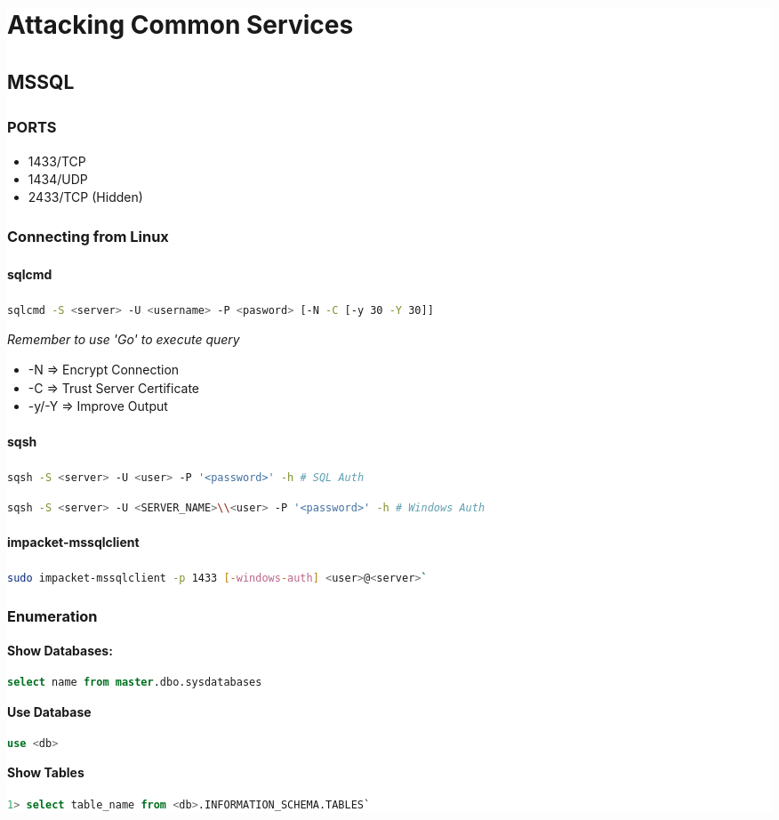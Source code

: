 # Attacking Common Services

## MSSQL

### PORTS

- 1433/TCP
- 1434/UDP
- 2433/TCP (Hidden)

### **Connecting from Linux**

#### **sqlcmd**

```bash
sqlcmd -S <server> -U <username> -P <pasword> [-N -C [-y 30 -Y 30]]
```
*Remember to use 'Go' to execute query* 

- -N =>  Encrypt Connection
- -C => Trust Server Certificate
- -y/-Y => Improve Output

#### **sqsh**

```bash    
sqsh -S <server> -U <user> -P '<password>' -h # SQL Auth
```

```bash
sqsh -S <server> -U <SERVER_NAME>\\<user> -P '<password>' -h # Windows Auth
```

#### **impacket-mssqlclient**

```bash
sudo impacket-mssqlclient -p 1433 [-windows-auth] <user>@<server>`
```

### **Enumeration**

**Show Databases:**

```sql
select name from master.dbo.sysdatabases
```

**Use Database**

```sql
use <db>
```

**Show Tables**

```sql
1> select table_name from <db>.INFORMATION_SCHEMA.TABLES`
```
